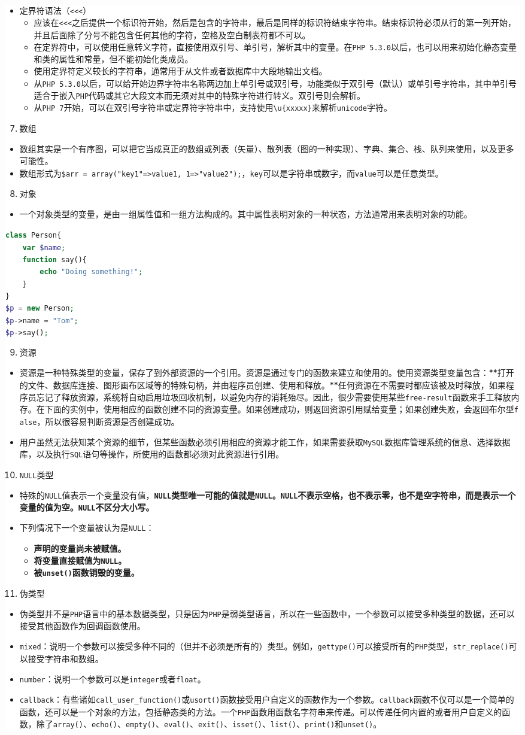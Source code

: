 
- 定界符语法（`<<<`）
	- 应该在`<<<`之后提供一个标识符开始，然后是包含的字符串，最后是同样的标识符结束字符串。结束标识符必须从行的第一列开始，并且后面除了分号不能包含任何其他的字符，空格及空白制表符都不可以。
	- 在定界符中，可以使用任意转义字符，直接使用双引号、单引号，解析其中的变量。在`PHP 5.3.0`以后，也可以用来初始化静态变量和类的属性和常量，但不能初始化类成员。
	- 使用定界符定义较长的字符串，通常用于从文件或者数据库中大段地输出文档。
	- 从`PHP 5.3.0`以后，可以给开始边界字符串名称两边加上单引号或双引号，功能类似于双引号（默认）或单引号字符串，其中单引号适合于嵌入`PHP`代码或其它大段文本而无须对其中的特殊字符进行转义。双引号则会解析。
	- 从`PHP 7`开始，可以在双引号字符串或定界符字符串中，支持使用`\u{xxxxx}`来解析`unicode`字符。

7. 数组

- 数组其实是一个有序图，可以把它当成真正的数组或列表（矢量）、散列表（图的一种实现）、字典、集合、栈、队列来使用，以及更多可能性。
- 数组形式为`$arr = array("key1"=>value1, 1=>"value2");`，`key`可以是字符串或数字，而`value`可以是任意类型。

8. 对象

- 一个对象类型的变量，是由一组属性值和一组方法构成的。其中属性表明对象的一种状态，方法通常用来表明对象的功能。

```php
class Person{
	var $name;
	function say(){
		echo "Doing something!";
	}
}
$p = new Person;
$p->name = "Tom";
$p->say();
```

9. 资源

- 资源是一种特殊类型的变量，保存了到外部资源的一个引用。资源是通过专门的函数来建立和使用的。使用资源类型变量包含：**打开的文件、数据库连接、图形画布区域等的特殊句柄，并由程序员创建、使用和释放。**任何资源在不需要时都应该被及时释放，如果程序员忘记了释放资源，系统将自动启用垃圾回收机制，以避免内存的消耗殆尽。因此，很少需要使用某些`free-result`函数来手工释放内存。在下面的实例中，使用相应的函数创建不同的资源变量。如果创建成功，则返回资源引用赋给变量；如果创建失败，会返回布尔型`false`，所以很容易判断资源是否创建成功。

- 用户虽然无法获知某个资源的细节，但某些函数必须引用相应的资源才能工作，如果需要获取`MySQL`数据库管理系统的信息、选择数据库，以及执行`SQL`语句等操作，所使用的函数都必须对此资源进行引用。

10. `NULL`类型

- 特殊的`NULL`值表示一个变量没有值，**`NULL`类型唯一可能的值就是`NULL`。`NULL`不表示空格，也不表示零，也不是空字符串，而是表示一个变量的值为空。`NULL`不区分大小写。**

- 下列情况下一个变量被认为是`NULL`：
	- **声明的变量尚未被赋值。**
	- **将变量直接赋值为`NULL`。**
	- **被`unset()`函数销毁的变量。**

11. 伪类型

- 伪类型并不是`PHP`语言中的基本数据类型，只是因为`PHP`是弱类型语言，所以在一些函数中，一个参数可以接受多种类型的数据，还可以接受其他函数作为回调函数使用。

- `mixed`：说明一个参数可以接受多种不同的（但并不必须是所有的）类型。例如，`gettype()`可以接受所有的`PHP`类型，`str_replace()`可以接受字符串和数组。

- `number`：说明一个参数可以是`integer`或者`float`。

- `callback`：有些诸如`call_user_function()`或`usort()`函数接受用户自定义的函数作为一个参数。`callback`函数不仅可以是一个简单的函数，还可以是一个对象的方法，包括静态类的方法。一个`PHP`函数用函数名字符串来传递。可以传递任何内置的或者用户自定义的函数，除了`array()`、`echo()`、`empty()`、`eval()`、`exit()`、`isset()`、`list()`、`print()`和`unset()`。

